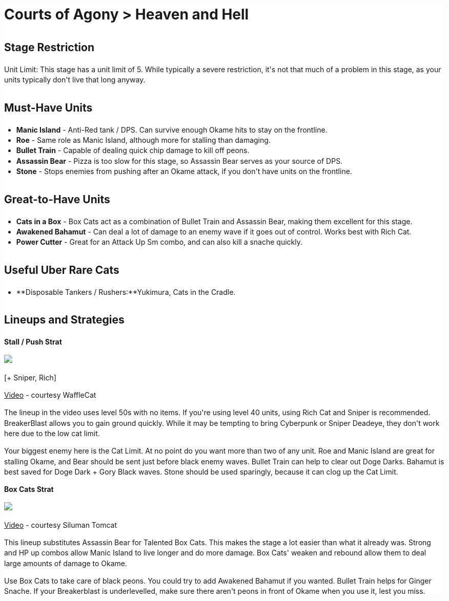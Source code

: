 # Courts of Agony > Heaven and Hell

## Stage Restriction

Unit Limit: This stage has a unit limit of 5. While typically a severe restriction, it's not that much of a problem in this stage, as your units typically don't live that long anyway.

## Must-Have Units

-   **Manic Island** - Anti-Red tank / DPS. Can survive enough Okame hits to stay on the frontline.
-   **Roe** - Same role as Manic Island, although more for stalling than damaging.
-   **Bullet Train** - Capable of dealing quick chip damage to kill off peons.
-   **Assassin Bear** - Pizza is too slow for this stage, so Assassin Bear serves as your source of DPS.
-   **Stone** - Stops enemies from pushing after an Okame attack, if you don't have units on the frontline.

## Great-to-Have Units

-   **Cats in a Box** - Box Cats act as a combination of Bullet Train and Assassin Bear, making them excellent for this stage.
-   **Awakened Bahamut** - Can deal a lot of damage to an enemy wave if it goes out of control. Works best with Rich Cat.
-   **Power Cutter** - Great for an Attack Up Sm combo, and can also kill a snache quickly.

## Useful Uber Rare Cats

-   **Disposable Tankers / Rushers:**Yukimura, Cats in the Cradle.

## Lineups and Strategies

**Stall / Push Strat**

<img src="file:///android_asset/img/advent_stage_lineups/okame_wrath_lineup1.png" width="100%"/><br>

[+ Sniper, Rich]

[Video](https://youtu.be/-sTyWmK2mZI) - courtesy WaffleCat

The lineup in the video uses level 50s with no items. If you're using level 40 units, using Rich Cat and Sniper is recommended. BreakerBlast allows you to gain ground quickly. While it may be tempting to bring Cyberpunk or Sniper Deadeye, they don't work here due to the low cat limit.

Your biggest enemy here is the Cat Limit. At no point do you want more than two of any unit. Roe and Manic Island are great for stalling Okame, and Bear should be sent just before black enemy waves. Bullet Train can help to clear out Doge Darks. Bahamut is best saved for Doge Dark + Gory Black waves. Stone should be used sparingly, because it can clog up the Cat Limit.

**Box Cats Strat**

<img src="file:///android_asset/img/advent_stage_lineups/okame_wrath_lineup2.png" width="100%"/><br>

[Video](https://youtu.be/phW2ypdUziY) - courtesy Siluman Tomcat

This lineup substitutes Assassin Bear for Talented Box Cats. This makes the stage a lot easier than what it already was. Strong and HP up combos allow Manic Island to live longer and do more damage. Box Cats' weaken and rebound allow them to deal large amounts of damage to Okame.

Use Box Cats to take care of black peons. You could try to add Awakened Bahamut if you wanted. Bullet Train helps for Ginger Snache. If your Breakerblast is underlevelled, make sure there aren't peons in front of Okame when you use it, lest you miss.
